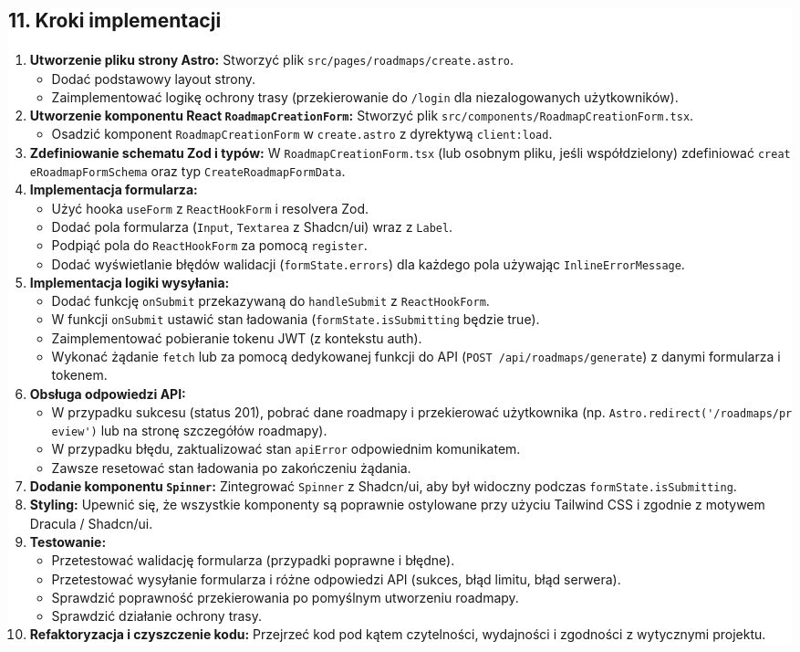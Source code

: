 ## 11. Kroki implementacji
1.  **Utworzenie pliku strony Astro:** Stworzyć plik `src/pages/roadmaps/create.astro`.
    - Dodać podstawowy layout strony.
    - Zaimplementować logikę ochrony trasy (przekierowanie do `/login` dla niezalogowanych użytkowników).
2.  **Utworzenie komponentu React `RoadmapCreationForm`:** Stworzyć plik `src/components/RoadmapCreationForm.tsx`.
    - Osadzić komponent `RoadmapCreationForm` w `create.astro` z dyrektywą `client:load`.
3.  **Zdefiniowanie schematu Zod i typów:** W `RoadmapCreationForm.tsx` (lub osobnym pliku, jeśli współdzielony) zdefiniować `createRoadmapFormSchema` oraz typ `CreateRoadmapFormData`.
4.  **Implementacja formularza:**
    - Użyć hooka `useForm` z `ReactHookForm` i resolvera Zod.
    - Dodać pola formularza (`Input`, `Textarea` z Shadcn/ui) wraz z `Label`.
    - Podpiąć pola do `ReactHookForm` za pomocą `register`.
    - Dodać wyświetlanie błędów walidacji (`formState.errors`) dla każdego pola używając `InlineErrorMessage`.
5.  **Implementacja logiki wysyłania:**
    - Dodać funkcję `onSubmit` przekazywaną do `handleSubmit` z `ReactHookForm`.
    - W funkcji `onSubmit` ustawić stan ładowania (`formState.isSubmitting` będzie true).
    - Zaimplementować pobieranie tokenu JWT (z kontekstu auth).
    - Wykonać żądanie `fetch` lub za pomocą dedykowanej funkcji do API (`POST /api/roadmaps/generate`) z danymi formularza i tokenem.
6.  **Obsługa odpowiedzi API:**
    - W przypadku sukcesu (status 201), pobrać dane roadmapy i przekierować użytkownika (np. `Astro.redirect('/roadmaps/preview')` lub na stronę szczegółów roadmapy).
    - W przypadku błędu, zaktualizować stan `apiError` odpowiednim komunikatem.
    - Zawsze resetować stan ładowania po zakończeniu żądania.
7.  **Dodanie komponentu `Spinner`:** Zintegrować `Spinner` z Shadcn/ui, aby był widoczny podczas `formState.isSubmitting`.
8.  **Styling:** Upewnić się, że wszystkie komponenty są poprawnie ostylowane przy użyciu Tailwind CSS i zgodnie z motywem Dracula / Shadcn/ui.
9.  **Testowanie:**
    - Przetestować walidację formularza (przypadki poprawne i błędne).
    - Przetestować wysyłanie formularza i różne odpowiedzi API (sukces, błąd limitu, błąd serwera).
    - Sprawdzić poprawność przekierowania po pomyślnym utworzeniu roadmapy.
    - Sprawdzić działanie ochrony trasy.
10. **Refaktoryzacja i czyszczenie kodu:** Przejrzeć kod pod kątem czytelności, wydajności i zgodności z wytycznymi projektu. 